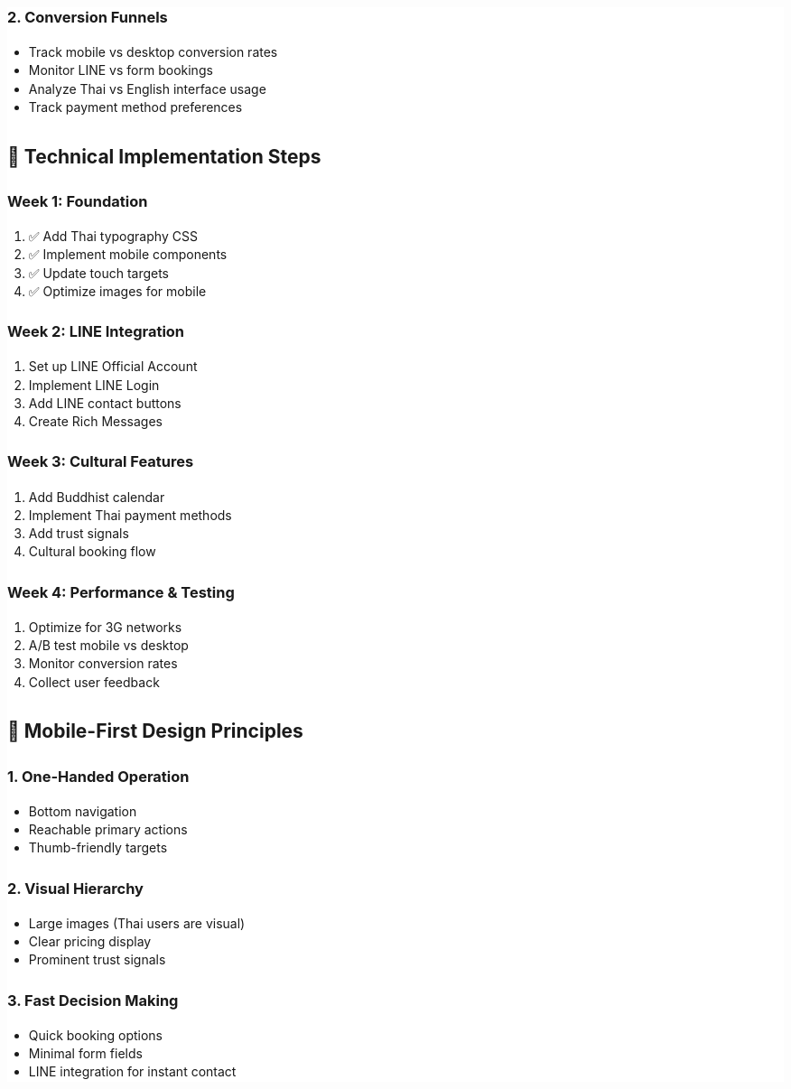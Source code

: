 ### 2. **Conversion Funnels**
- Track mobile vs desktop conversion rates
- Monitor LINE vs form bookings
- Analyze Thai vs English interface usage
- Track payment method preferences

## 🔧 Technical Implementation Steps

### Week 1: Foundation
1. ✅ Add Thai typography CSS
2. ✅ Implement mobile components
3. ✅ Update touch targets
4. ✅ Optimize images for mobile

### Week 2: LINE Integration
1. Set up LINE Official Account
2. Implement LINE Login
3. Add LINE contact buttons
4. Create Rich Messages

### Week 3: Cultural Features
1. Add Buddhist calendar
2. Implement Thai payment methods
3. Add trust signals
4. Cultural booking flow

### Week 4: Performance & Testing
1. Optimize for 3G networks
2. A/B test mobile vs desktop
3. Monitor conversion rates
4. Collect user feedback

## 📱 Mobile-First Design Principles

### 1. **One-Handed Operation**
- Bottom navigation
- Reachable primary actions
- Thumb-friendly targets

### 2. **Visual Hierarchy**
- Large images (Thai users are visual)
- Clear pricing display
- Prominent trust signals

### 3. **Fast Decision Making**
- Quick booking options
- Minimal form fields
- LINE integration for instant contact
